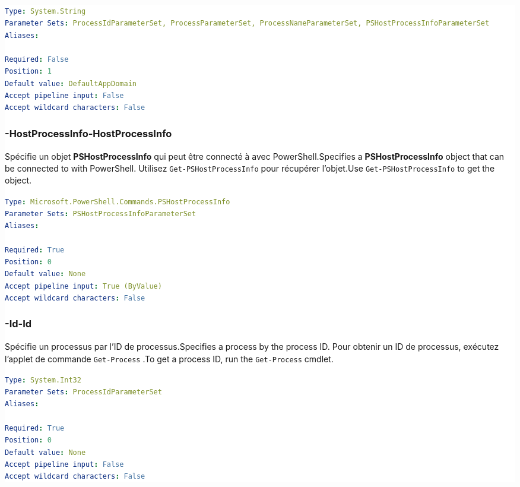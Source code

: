 ```yaml
Type: System.String
Parameter Sets: ProcessIdParameterSet, ProcessParameterSet, ProcessNameParameterSet, PSHostProcessInfoParameterSet
Aliases:

Required: False
Position: 1
Default value: DefaultAppDomain
Accept pipeline input: False
Accept wildcard characters: False
```

### <span data-ttu-id="bc3c8-133">-HostProcessInfo</span><span class="sxs-lookup"><span data-stu-id="bc3c8-133">-HostProcessInfo</span></span>

<span data-ttu-id="bc3c8-134">Spécifie un objet **PSHostProcessInfo** qui peut être connecté à avec PowerShell.</span><span class="sxs-lookup"><span data-stu-id="bc3c8-134">Specifies a **PSHostProcessInfo** object that can be connected to with PowerShell.</span></span> <span data-ttu-id="bc3c8-135">Utilisez `Get-PSHostProcessInfo` pour récupérer l’objet.</span><span class="sxs-lookup"><span data-stu-id="bc3c8-135">Use `Get-PSHostProcessInfo` to get the object.</span></span>

```yaml
Type: Microsoft.PowerShell.Commands.PSHostProcessInfo
Parameter Sets: PSHostProcessInfoParameterSet
Aliases:

Required: True
Position: 0
Default value: None
Accept pipeline input: True (ByValue)
Accept wildcard characters: False
```

### <span data-ttu-id="bc3c8-136">-Id</span><span class="sxs-lookup"><span data-stu-id="bc3c8-136">-Id</span></span>

<span data-ttu-id="bc3c8-137">Spécifie un processus par l’ID de processus.</span><span class="sxs-lookup"><span data-stu-id="bc3c8-137">Specifies a process by the process ID.</span></span> <span data-ttu-id="bc3c8-138">Pour obtenir un ID de processus, exécutez l’applet de commande `Get-Process` .</span><span class="sxs-lookup"><span data-stu-id="bc3c8-138">To get a process ID, run the `Get-Process` cmdlet.</span></span>

```yaml
Type: System.Int32
Parameter Sets: ProcessIdParameterSet
Aliases:

Required: True
Position: 0
Default value: None
Accept pipeline input: False
Accept wildcard characters: False
```
